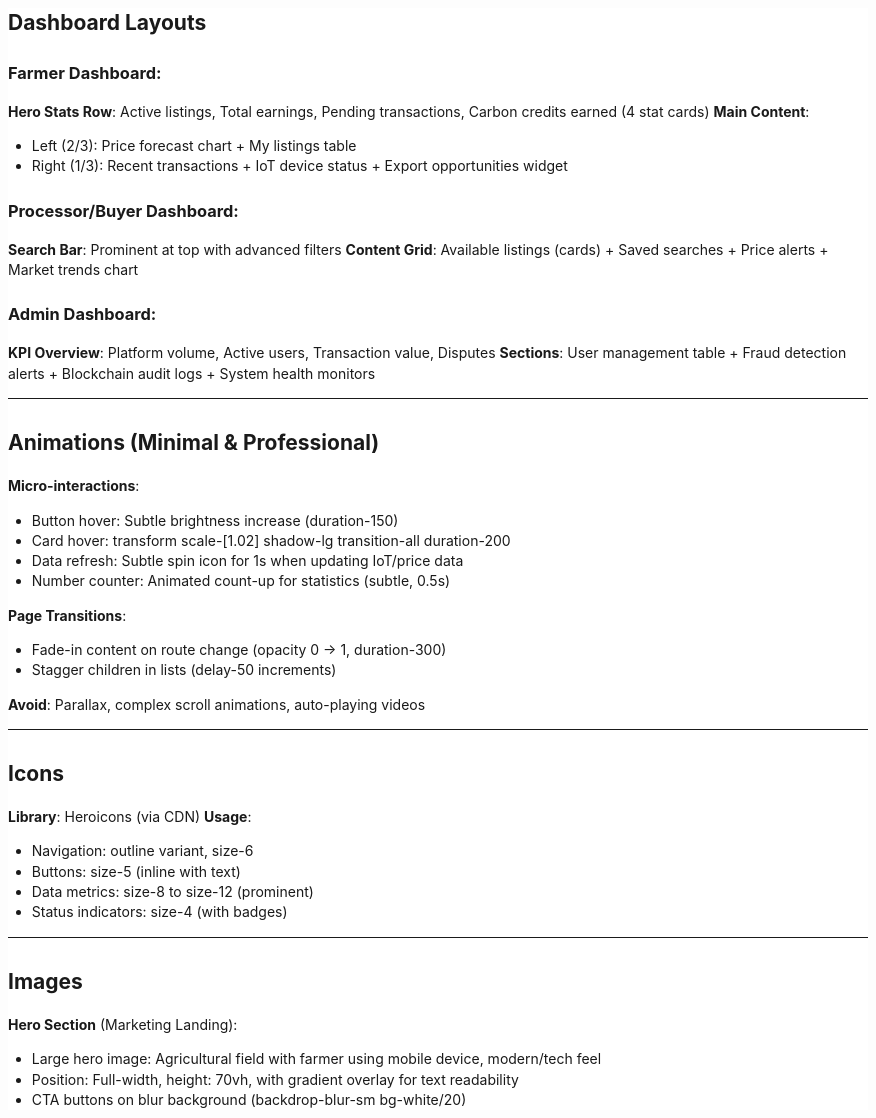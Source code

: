 
## Dashboard Layouts

### Farmer Dashboard:
**Hero Stats Row**: Active listings, Total earnings, Pending transactions, Carbon credits earned (4 stat cards)
**Main Content**: 
- Left (2/3): Price forecast chart + My listings table
- Right (1/3): Recent transactions + IoT device status + Export opportunities widget

### Processor/Buyer Dashboard:
**Search Bar**: Prominent at top with advanced filters
**Content Grid**: Available listings (cards) + Saved searches + Price alerts + Market trends chart

### Admin Dashboard:
**KPI Overview**: Platform volume, Active users, Transaction value, Disputes
**Sections**: User management table + Fraud detection alerts + Blockchain audit logs + System health monitors

---

## Animations (Minimal & Professional)

**Micro-interactions**:
- Button hover: Subtle brightness increase (duration-150)
- Card hover: transform scale-[1.02] shadow-lg transition-all duration-200
- Data refresh: Subtle spin icon for 1s when updating IoT/price data
- Number counter: Animated count-up for statistics (subtle, 0.5s)

**Page Transitions**:
- Fade-in content on route change (opacity 0 → 1, duration-300)
- Stagger children in lists (delay-50 increments)

**Avoid**: Parallax, complex scroll animations, auto-playing videos

---

## Icons
**Library**: Heroicons (via CDN)
**Usage**:
- Navigation: outline variant, size-6
- Buttons: size-5 (inline with text)
- Data metrics: size-8 to size-12 (prominent)
- Status indicators: size-4 (with badges)

---

## Images

**Hero Section** (Marketing Landing):
- Large hero image: Agricultural field with farmer using mobile device, modern/tech feel
- Position: Full-width, height: 70vh, with gradient overlay for text readability
- CTA buttons on blur background (backdrop-blur-sm bg-white/20)
